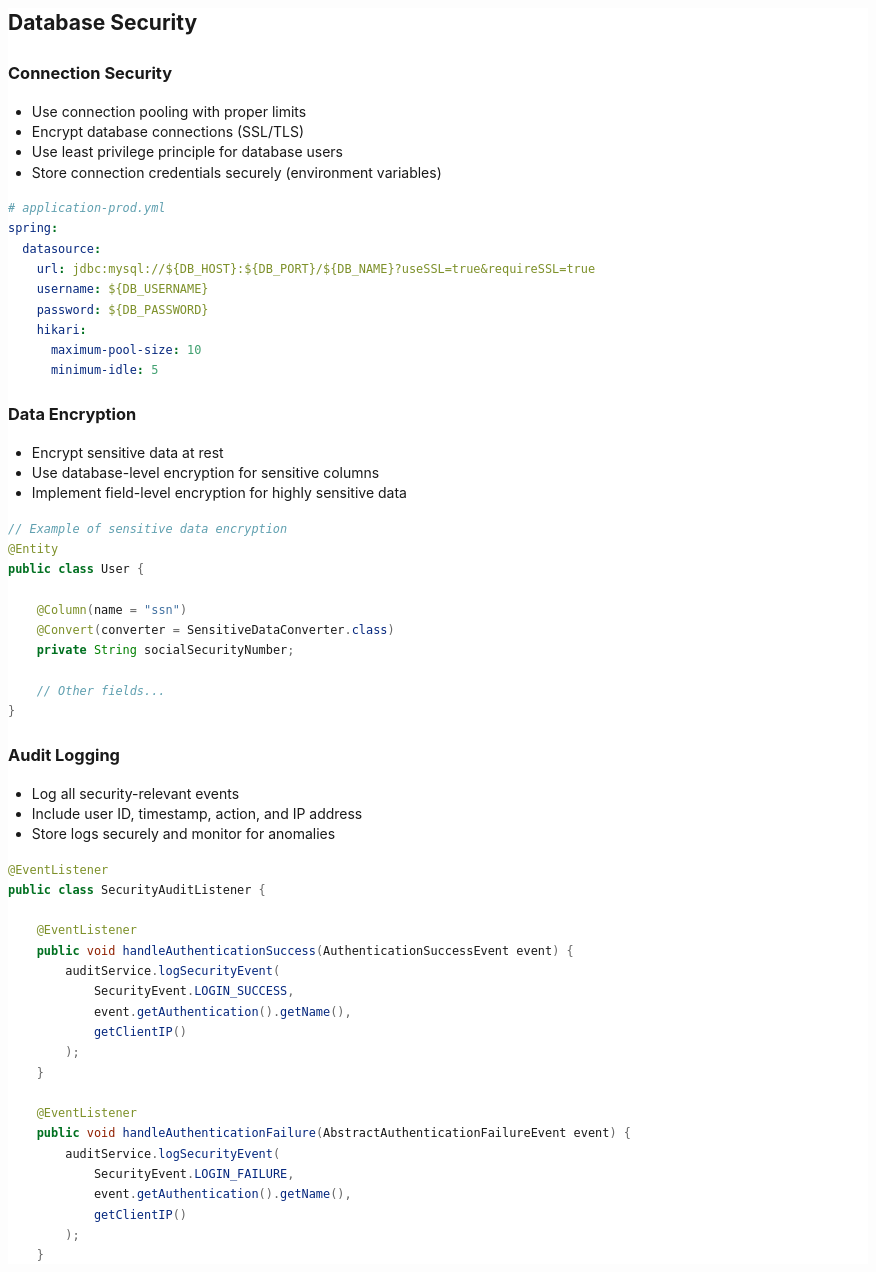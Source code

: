 ## Database Security

### Connection Security
- Use connection pooling with proper limits
- Encrypt database connections (SSL/TLS)
- Use least privilege principle for database users
- Store connection credentials securely (environment variables)

```yaml
# application-prod.yml
spring:
  datasource:
    url: jdbc:mysql://${DB_HOST}:${DB_PORT}/${DB_NAME}?useSSL=true&requireSSL=true
    username: ${DB_USERNAME}
    password: ${DB_PASSWORD}
    hikari:
      maximum-pool-size: 10
      minimum-idle: 5
```

### Data Encryption
- Encrypt sensitive data at rest
- Use database-level encryption for sensitive columns
- Implement field-level encryption for highly sensitive data

```java
// Example of sensitive data encryption
@Entity
public class User {
    
    @Column(name = "ssn")
    @Convert(converter = SensitiveDataConverter.class)
    private String socialSecurityNumber;
    
    // Other fields...
}
```

### Audit Logging
- Log all security-relevant events
- Include user ID, timestamp, action, and IP address
- Store logs securely and monitor for anomalies

```java
@EventListener
public class SecurityAuditListener {
    
    @EventListener
    public void handleAuthenticationSuccess(AuthenticationSuccessEvent event) {
        auditService.logSecurityEvent(
            SecurityEvent.LOGIN_SUCCESS,
            event.getAuthentication().getName(),
            getClientIP()
        );
    }
    
    @EventListener  
    public void handleAuthenticationFailure(AbstractAuthenticationFailureEvent event) {
        auditService.logSecurityEvent(
            SecurityEvent.LOGIN_FAILURE,
            event.getAuthentication().getName(),
            getClientIP()
        );
    }
```